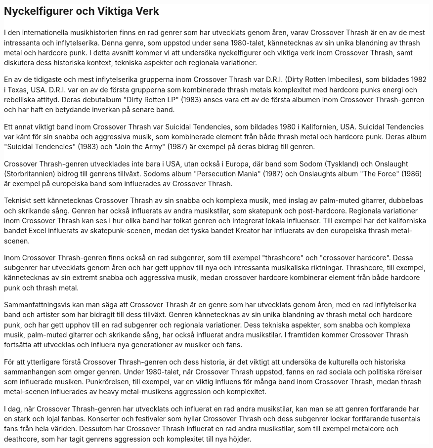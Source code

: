 ## Nyckelfigurer och Viktiga Verk

I den internationella musikhistorien finns en rad genrer som har utvecklats genom åren, varav Crossover Thrash är en av de mest intressanta och inflytelserika. Denna genre, som uppstod under sena 1980-talet, kännetecknas av sin unika blandning av thrash metal och hardcore punk. I detta avsnitt kommer vi att undersöka nyckelfigurer och viktiga verk inom Crossover Thrash, samt diskutera dess historiska kontext, tekniska aspekter och regionala variationer.

En av de tidigaste och mest inflytelserika grupperna inom Crossover Thrash var D.R.I. (Dirty Rotten Imbeciles), som bildades 1982 i Texas, USA. D.R.I. var en av de första grupperna som kombinerade thrash metals komplexitet med hardcore punks energi och rebelliska attityd. Deras debutalbum "Dirty Rotten LP" (1983) anses vara ett av de första albumen inom Crossover Thrash-genren och har haft en betydande inverkan på senare band.

Ett annat viktigt band inom Crossover Thrash var Suicidal Tendencies, som bildades 1980 i Kalifornien, USA. Suicidal Tendencies var känt för sin snabba och aggressiva musik, som kombinerade element från både thrash metal och hardcore punk. Deras album "Suicidal Tendencies" (1983) och "Join the Army" (1987) är exempel på deras bidrag till genren.

Crossover Thrash-genren utvecklades inte bara i USA, utan också i Europa, där band som Sodom (Tyskland) och Onslaught (Storbritannien) bidrog till genrens tillväxt. Sodoms album "Persecution Mania" (1987) och Onslaughts album "The Force" (1986) är exempel på europeiska band som influerades av Crossover Thrash.

Tekniskt sett kännetecknas Crossover Thrash av sin snabba och komplexa musik, med inslag av palm-muted gitarrer, dubbelbas och skrikande sång. Genren har också influerats av andra musikstilar, som skatepunk och post-hardcore. Regionala variationer inom Crossover Thrash kan ses i hur olika band har tolkat genren och integrerat lokala influenser. Till exempel har det kaliforniska bandet Excel influerats av skatepunk-scenen, medan det tyska bandet Kreator har influerats av den europeiska thrash metal-scenen.

Inom Crossover Thrash-genren finns också en rad subgenrer, som till exempel "thrashcore" och "crossover hardcore". Dessa subgenrer har utvecklats genom åren och har gett upphov till nya och intressanta musikaliska riktningar. Thrashcore, till exempel, kännetecknas av sin extremt snabba och aggressiva musik, medan crossover hardcore kombinerar element från både hardcore punk och thrash metal.

Sammanfattningsvis kan man säga att Crossover Thrash är en genre som har utvecklats genom åren, med en rad inflytelserika band och artister som har bidragit till dess tillväxt. Genren kännetecknas av sin unika blandning av thrash metal och hardcore punk, och har gett upphov till en rad subgenrer och regionala variationer. Dess tekniska aspekter, som snabba och komplexa musik, palm-muted gitarrer och skrikande sång, har också influerat andra musikstilar. I framtiden kommer Crossover Thrash fortsätta att utvecklas och influera nya generationer av musiker och fans.

För att ytterligare förstå Crossover Thrash-genren och dess historia, är det viktigt att undersöka de kulturella och historiska sammanhangen som omger genren. Under 1980-talet, när Crossover Thrash uppstod, fanns en rad sociala och politiska rörelser som influerade musiken. Punkrörelsen, till exempel, var en viktig influens för många band inom Crossover Thrash, medan thrash metal-scenen influerades av heavy metal-musikens aggression och komplexitet.

I dag, när Crossover Thrash-genren har utvecklats och influerat en rad andra musikstilar, kan man se att genren fortfarande har en stark och lojal fanbas. Konserter och festivaler som hyllar Crossover Thrash och dess subgenrer lockar fortfarande tusentals fans från hela världen. Dessutom har Crossover Thrash influerat en rad andra musikstilar, som till exempel metalcore och deathcore, som har tagit genrens aggression och komplexitet till nya höjder.
